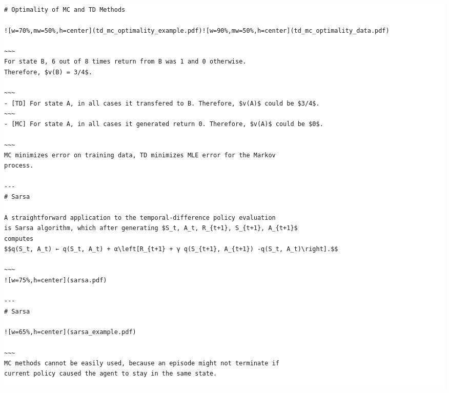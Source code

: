~~~~
# Optimality of MC and TD Methods

![w=70%,mw=50%,h=center](td_mc_optimality_example.pdf)![w=90%,mw=50%,h=center](td_mc_optimality_data.pdf)

~~~
For state B, 6 out of 8 times return from B was 1 and 0 otherwise.
Therefore, $v(B) = 3/4$.

~~~
- [TD] For state A, in all cases it transfered to B. Therefore, $v(A)$ could be $3/4$.
~~~
- [MC] For state A, in all cases it generated return 0. Therefore, $v(A)$ could be $0$.

~~~
MC minimizes error on training data, TD minimizes MLE error for the Markov
process.

---
# Sarsa

A straightforward application to the temporal-difference policy evaluation
is Sarsa algorithm, which after generating $S_t, A_t, R_{t+1}, S_{t+1}, A_{t+1}$
computes
$$q(S_t, A_t) ← q(S_t, A_t) + α\left[R_{t+1} + γ q(S_{t+1}, A_{t+1}) -q(S_t, A_t)\right].$$

~~~
![w=75%,h=center](sarsa.pdf)

---
# Sarsa

![w=65%,h=center](sarsa_example.pdf)

~~~
MC methods cannot be easily used, because an episode might not terminate if
current policy caused the agent to stay in the same state.

